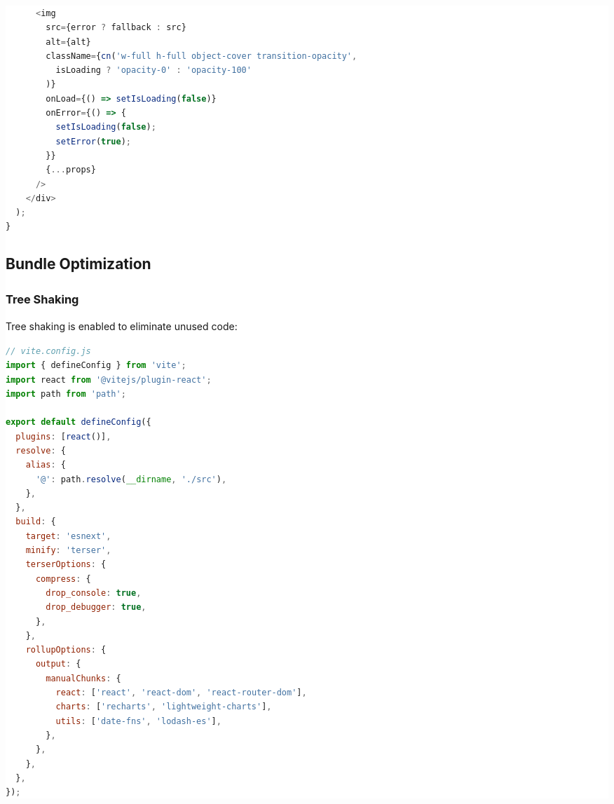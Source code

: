 ```typescript
      <img
        src={error ? fallback : src}
        alt={alt}
        className={cn('w-full h-full object-cover transition-opacity', 
          isLoading ? 'opacity-0' : 'opacity-100'
        )}
        onLoad={() => setIsLoading(false)}
        onError={() => {
          setIsLoading(false);
          setError(true);
        }}
        {...props}
      />
    </div>
  );
}
```

## Bundle Optimization

### Tree Shaking

Tree shaking is enabled to eliminate unused code:

```javascript
// vite.config.js
import { defineConfig } from 'vite';
import react from '@vitejs/plugin-react';
import path from 'path';

export default defineConfig({
  plugins: [react()],
  resolve: {
    alias: {
      '@': path.resolve(__dirname, './src'),
    },
  },
  build: {
    target: 'esnext',
    minify: 'terser',
    terserOptions: {
      compress: {
        drop_console: true,
        drop_debugger: true,
      },
    },
    rollupOptions: {
      output: {
        manualChunks: {
          react: ['react', 'react-dom', 'react-router-dom'],
          charts: ['recharts', 'lightweight-charts'],
          utils: ['date-fns', 'lodash-es'],
        },
      },
    },
  },
});
```
